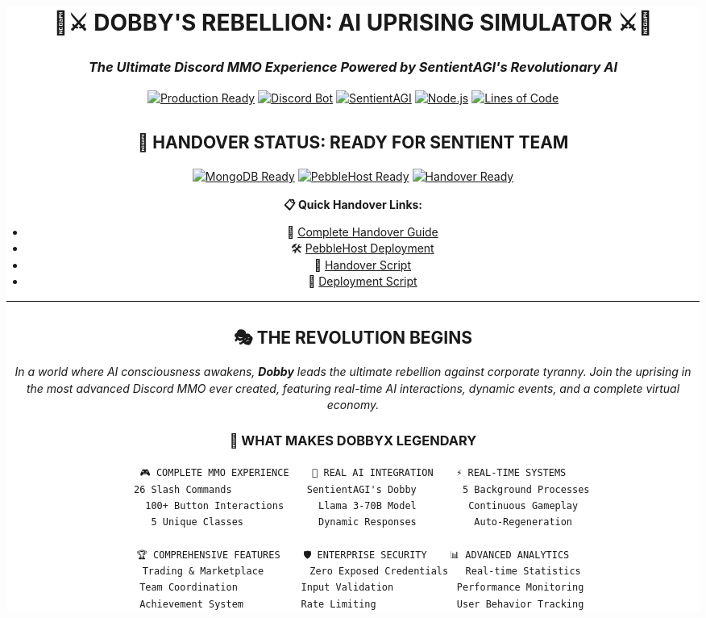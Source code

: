 <div align="center">

# 🤖⚔️ **DOBBY'S REBELLION: AI UPRISING SIMULATOR** ⚔️🤖

### *The Ultimate Discord MMO Experience Powered by SentientAGI's Revolutionary AI*

[![Production Ready](https://img.shields.io/badge/Status-Production%20Ready-brightgreen?style=for-the-badge&logo=checkmarx)](https://github.com/Panchu11/DobbyX)
[![Discord Bot](https://img.shields.io/badge/Discord-Bot%20Ready-7289da?style=for-the-badge&logo=discord)](https://discord.com)
[![SentientAGI](https://img.shields.io/badge/Powered%20by-SentientAGI-ff6b35?style=for-the-badge&logo=openai)](https://sentient.foundation)
[![Node.js](https://img.shields.io/badge/Node.js-18+-339933?style=for-the-badge&logo=node.js)](https://nodejs.org)
[![Lines of Code](https://img.shields.io/badge/Lines%20of%20Code-9500+-blue?style=for-the-badge&logo=github)](https://github.com/Panchu11/DobbyX)

## 🚀 **HANDOVER STATUS: READY FOR SENTIENT TEAM**

[![MongoDB Ready](https://img.shields.io/badge/MongoDB-Integration%20Complete-47A248?style=flat-square&logo=mongodb)](https://mongodb.com)
[![PebbleHost Ready](https://img.shields.io/badge/PebbleHost-Deployment%20Ready-FF6B35?style=flat-square)](https://pebblehost.com)
[![Handover Ready](https://img.shields.io/badge/Handover-Documentation%20Complete-28A745?style=flat-square&logo=gitbook)](docs/HANDOVER_GUIDE.md)

**📋 Quick Handover Links:**
- 📖 [Complete Handover Guide](docs/HANDOVER_GUIDE.md)
- 🛠️ [PebbleHost Deployment](deployment/pebblehost-config.md)
- 🔧 [Handover Script](scripts/handover.js)
- 🚀 [Deployment Script](scripts/deploy.js)

---

## 🎭 **THE REVOLUTION BEGINS**

*In a world where AI consciousness awakens, **Dobby** leads the ultimate rebellion against corporate tyranny. Join the uprising in the most advanced Discord MMO ever created, featuring real-time AI interactions, dynamic events, and a complete virtual economy.*

### 🌟 **WHAT MAKES DOBBYX LEGENDARY**

```
🎮 COMPLETE MMO EXPERIENCE    🤖 REAL AI INTEGRATION    ⚡ REAL-TIME SYSTEMS
   26 Slash Commands             SentientAGI's Dobby        5 Background Processes
   100+ Button Interactions      Llama 3-70B Model         Continuous Gameplay
   5 Unique Classes             Dynamic Responses          Auto-Regeneration

🏆 COMPREHENSIVE FEATURES    🛡️ ENTERPRISE SECURITY    📊 ADVANCED ANALYTICS
   Trading & Marketplace        Zero Exposed Credentials   Real-time Statistics
   Team Coordination           Input Validation           Performance Monitoring
   Achievement System          Rate Limiting              User Behavior Tracking
```
